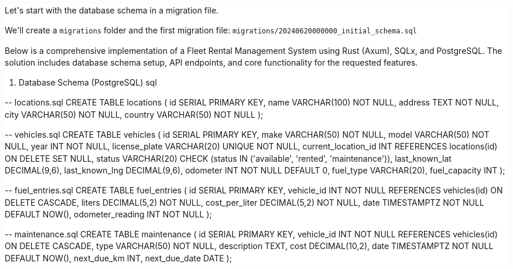 Let's start with the database schema in a migration file.

We'll create a `migrations` folder and the first migration file: `migrations/20240620000000_initial_schema.sql`

Below is a comprehensive implementation of a Fleet Rental Management System using Rust (Axum), SQLx, and PostgreSQL. The solution includes database schema setup, API endpoints, and core functionality for the requested features.
1. Database Schema (PostgreSQL)
sql

-- locations.sql
CREATE TABLE locations (
    id SERIAL PRIMARY KEY,
    name VARCHAR(100) NOT NULL,
    address TEXT NOT NULL,
    city VARCHAR(50) NOT NULL,
    country VARCHAR(50) NOT NULL
);

-- vehicles.sql
CREATE TABLE vehicles (
    id SERIAL PRIMARY KEY,
    make VARCHAR(50) NOT NULL,
    model VARCHAR(50) NOT NULL,
    year INT NOT NULL,
    license_plate VARCHAR(20) UNIQUE NOT NULL,
    current_location_id INT REFERENCES locations(id) ON DELETE SET NULL,
    status VARCHAR(20) CHECK (status IN ('available', 'rented', 'maintenance')),
    last_known_lat DECIMAL(9,6),
    last_known_lng DECIMAL(9,6),
    odometer INT NOT NULL DEFAULT 0,
    fuel_type VARCHAR(20),
    fuel_capacity INT
);

-- fuel_entries.sql
CREATE TABLE fuel_entries (
    id SERIAL PRIMARY KEY,
    vehicle_id INT NOT NULL REFERENCES vehicles(id) ON DELETE CASCADE,
    liters DECIMAL(5,2) NOT NULL,
    cost_per_liter DECIMAL(5,2) NOT NULL,
    date TIMESTAMPTZ NOT NULL DEFAULT NOW(),
    odometer_reading INT NOT NULL
);

-- maintenance.sql
CREATE TABLE maintenance (
    id SERIAL PRIMARY KEY,
    vehicle_id INT NOT NULL REFERENCES vehicles(id) ON DELETE CASCADE,
    type VARCHAR(50) NOT NULL,
    description TEXT,
    cost DECIMAL(10,2),
    date TIMESTAMPTZ NOT NULL DEFAULT NOW(),
    next_due_km INT,
    next_due_date DATE
);
